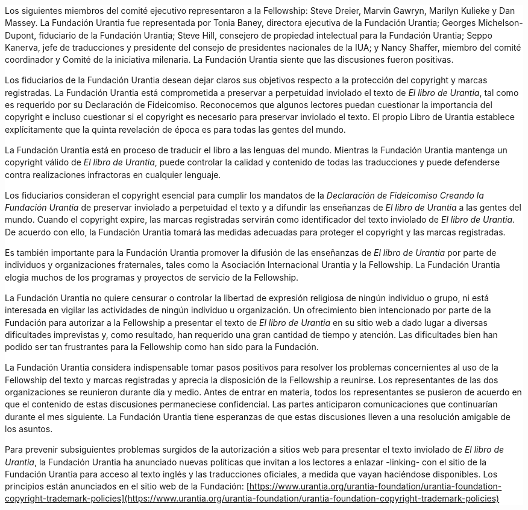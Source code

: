 Los siguientes miembros del comité ejecutivo representaron a la Fellowship: Steve Dreier, Marvin Gawryn, Marilyn Kulieke y Dan Massey. La Fundación Urantia fue representada por Tonia Baney, directora ejecutiva de la Fundación Urantia; Georges Michelson-Dupont, fiduciario de la Fundación Urantia; Steve Hill, consejero de propiedad intelectual para la Fundación Urantia; Seppo Kanerva, jefe de traducciones y presidente del consejo de presidentes nacionales de la IUA; y Nancy Shaffer, miembro del comité coordinador y Comité de la iniciativa milenaria. La Fundación Urantia siente que las discusiones fueron positivas.

Los fiduciarios de la Fundación Urantia desean dejar claros sus objetivos respecto a la protección del copyright y marcas registradas. La Fundación Urantia está comprometida a preservar a perpetuidad inviolado el texto de _El libro de Urantia_, tal como es requerido por su Declaración de Fideicomiso. Reconocemos que algunos lectores puedan cuestionar la importancia del copyright e incluso cuestionar si el copyright es necesario para preservar inviolado el texto. El propio Libro de Urantia establece explícitamente que la quinta revelación de época es para todas las gentes del mundo.

La Fundación Urantia está en proceso de traducir el libro a las lenguas del mundo. Mientras la Fundación Urantia mantenga un copyright válido de _El libro de Urantia_, puede controlar la calidad y contenido de todas las traducciones y puede defenderse contra realizaciones infractoras en cualquier lenguaje.

Los fiduciarios consideran el copyright esencial para cumplir los mandatos de la _Declaración de Fideicomiso Creando la Fundación Urantia_ de preservar inviolado a perpetuidad el texto y a difundir las enseñanzas de _El libro de Urantia_ a las gentes del mundo. Cuando el copyright expire, las marcas registradas servirán como identificador del texto inviolado de _El libro de Urantia_. De acuerdo con ello, la Fundación Urantia tomará las medidas adecuadas para proteger el copyright y las marcas registradas.

Es también importante para la Fundación Urantia promover la difusión de las enseñanzas de _El libro de Urantia_ por parte de individuos y organizaciones fraternales, tales como la Asociación Internacional Urantia y la Fellowship. La Fundación Urantia elogia muchos de los programas y proyectos de servicio de la Fellowship.

La Fundación Urantia no quiere censurar o controlar la libertad de expresión religiosa de ningún individuo o grupo, ni está interesada en vigilar las actividades de ningún individuo u organización. Un ofrecimiento bien intencionado por parte de la Fundación para autorizar a la Fellowship a presentar el texto de _El libro de Urantia_ en su sitio web a dado lugar a diversas dificultades imprevistas y, como resultado, han requerido una gran cantidad de tiempo y atención. Las dificultades bien han podido ser tan frustrantes para la Fellowship como han sido para la Fundación.

La Fundación Urantia considera indispensable tomar pasos positivos para resolver los problemas concernientes al uso de la Fellowship del texto y marcas registradas y aprecia la disposición de la Fellowship a reunirse. Los representantes de las dos organizaciones se reunieron durante día y medio. Antes de entrar en materia, todos los representantes se pusieron de acuerdo en que el contenido de estas discusiones permaneciese confidencial. Las partes anticiparon comunicaciones que continuarían durante el mes siguiente. La Fundación Urantia tiene esperanzas de que estas discusiones lleven a una resolución amigable de los asuntos.

Para prevenir subsiguientes problemas surgidos de la autorización a sitios web para presentar el texto inviolado de _El libro de Urantia_, la Fundación Urantia ha anunciado nuevas políticas que invitan a los lectores a enlazar -linking- con el sitio de la Fundación Urantia para acceso al texto inglés y las traducciones oficiales, a medida que vayan haciéndose disponibles. Los principios están anunciados en el sitio web de la Fundación: [https://www.urantia.org/urantia-foundation/urantia-foundation-copyright-trademark-policies](https://www.urantia.org/urantia-foundation/urantia-foundation-copyright-trademark-policies)
